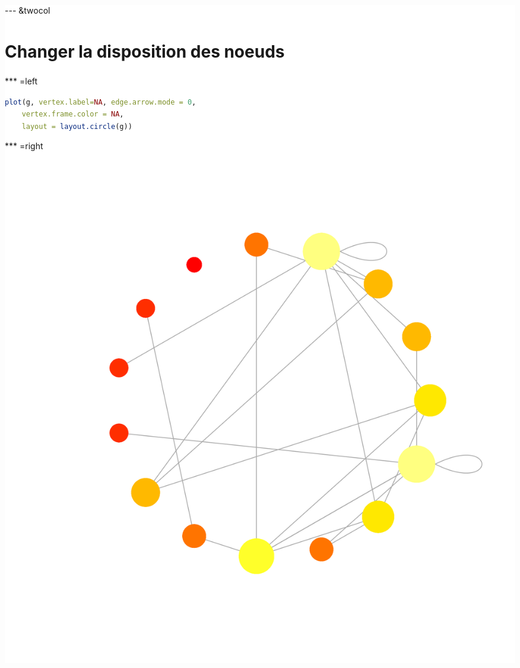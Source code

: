 --- &twocol

# Changer la disposition des noeuds

*** =left

```r
plot(g, vertex.label=NA, edge.arrow.mode = 0,
    vertex.frame.color = NA,
    layout = layout.circle(g))
```

*** =right
<img src="assets/fig/unnamed-chunk-56-1.png" title="plot of chunk unnamed-chunk-56" alt="plot of chunk unnamed-chunk-56" width="100%" style="display: block; margin: auto;" />
